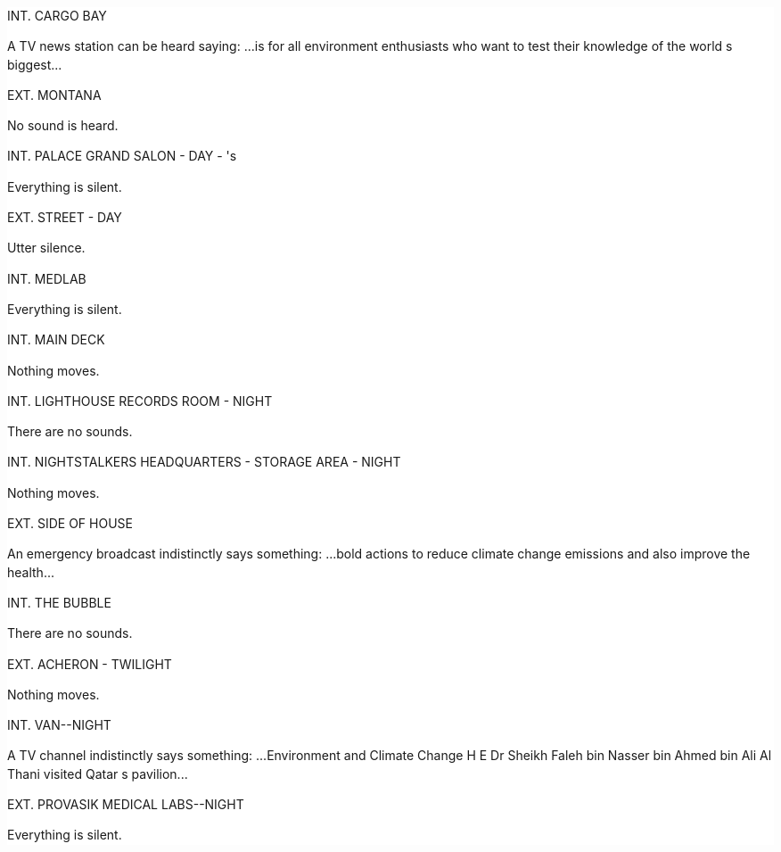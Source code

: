 
INT. CARGO BAY

A TV news station can be heard saying: ...is for all environment enthusiasts who want to test their knowledge of the world s biggest...


EXT. MONTANA

No sound is heard.


INT. PALACE GRAND SALON - DAY - 's

Everything is silent.


EXT. STREET - DAY

Utter silence.


INT. MEDLAB

Everything is silent.


INT. MAIN DECK

Nothing moves.


INT. LIGHTHOUSE RECORDS ROOM - NIGHT

There are no sounds.


INT. NIGHTSTALKERS HEADQUARTERS - STORAGE AREA - NIGHT

Nothing moves.


EXT. SIDE OF HOUSE

An emergency broadcast indistinctly says something: ...bold actions to reduce climate change emissions and also improve the health...


INT. THE BUBBLE

There are no sounds.


EXT. ACHERON - TWILIGHT

Nothing moves.


INT. VAN--NIGHT

A TV channel indistinctly says something: ...Environment and Climate Change H E Dr Sheikh Faleh bin Nasser bin Ahmed bin Ali Al Thani visited Qatar s pavilion...


EXT. PROVASIK MEDICAL LABS--NIGHT

Everything is silent.

